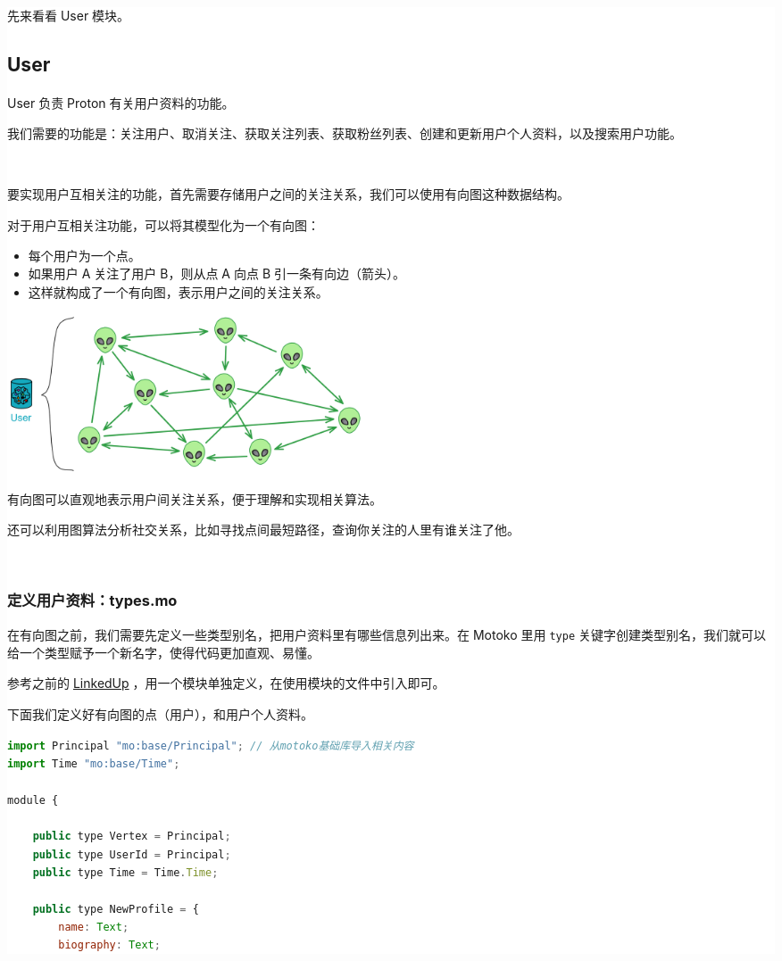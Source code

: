 先来看看 User 模块。

## User

User 负责 Proton 有关用户资料的功能。

我们需要的功能是：关注用户、取消关注、获取关注列表、获取粉丝列表、创建和更新用户个人资料，以及搜索用户功能。

<br>

要实现用户互相关注的功能，首先需要存储用户之间的关注关系，我们可以使用有向图这种数据结构。

对于用户互相关注功能，可以将其模型化为一个有向图：

* 每个用户为一个点。
* 如果用户 A 关注了用户 B，则从点 A 向点 B 引一条有向边（箭头）。
* 这样就构成了一个有向图，表示用户之间的关注关系。

<div class="center-image">
<img src="assets/4.User模块/image-20240121085153960.png" style="zoom:39%;" />
</div>

有向图可以直观地表示用户间关注关系，便于理解和实现相关算法。

还可以利用图算法分析社交关系，比如寻找点间最短路径，查询你关注的人里有谁关注了他。

<br>

### 定义用户资料：types.mo

在有向图之前，我们需要先定义一些类型别名，把用户资料里有哪些信息列出来。在 Motoko 里用 `type` 关键字创建类型别名，我们就可以给一个类型赋予一个新名字，使得代码更加直观、易懂。

参考之前的 [LinkedUp]() ，用一个模块单独定义，在使用模块的文件中引入即可。

下面我们定义好有向图的点（用户），和用户个人资料。

```js
import Principal "mo:base/Principal"; // 从motoko基础库导入相关内容
import Time "mo:base/Time";

module {

    public type Vertex = Principal;
    public type UserId = Principal;
    public type Time = Time.Time;

    public type NewProfile = {
        name: Text;
        biography: Text;
```
